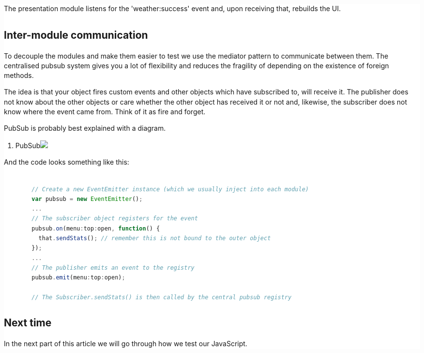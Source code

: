 The presentation module listens for the 'weather:success' event and, upon
receiving that, rebuilds the UI.

## Inter-module communication

To decouple the modules and make them easier to test we use the mediator
pattern to communicate between them. The centralised pubsub system gives you a
lot of flexibility and reduces the fragility of depending on the existence of
foreign methods.

The idea is that your object fires custom events and other objects which have
subscribed to, will receive it. The publisher does not know about the other
objects or care whether the other object has received it or not and, likewise,
the subscriber does not know where the event came from. Think of it as fire
and forget.

PubSub is probably best explained with a diagram.

1. PubSub![](http://dl.dropbox.com/u/8856415/pubsub.png)

And the code looks something like this:

```js

        // Create a new EventEmitter instance (which we usually inject into each module)
        var pubsub = new EventEmitter();
        ...
        // The subscriber object registers for the event
        pubsub.on(menu:top:open, function() {
          that.sendStats(); // remember this is not bound to the outer object
        });
        ...
        // The publisher emits an event to the registry
        pubsub.emit(menu:top:open);

        // The Subscriber.sendStats() is then called by the central pubsub registry
```

## Next time

In the next part of this article we will go through how we test our
JavaScript.

